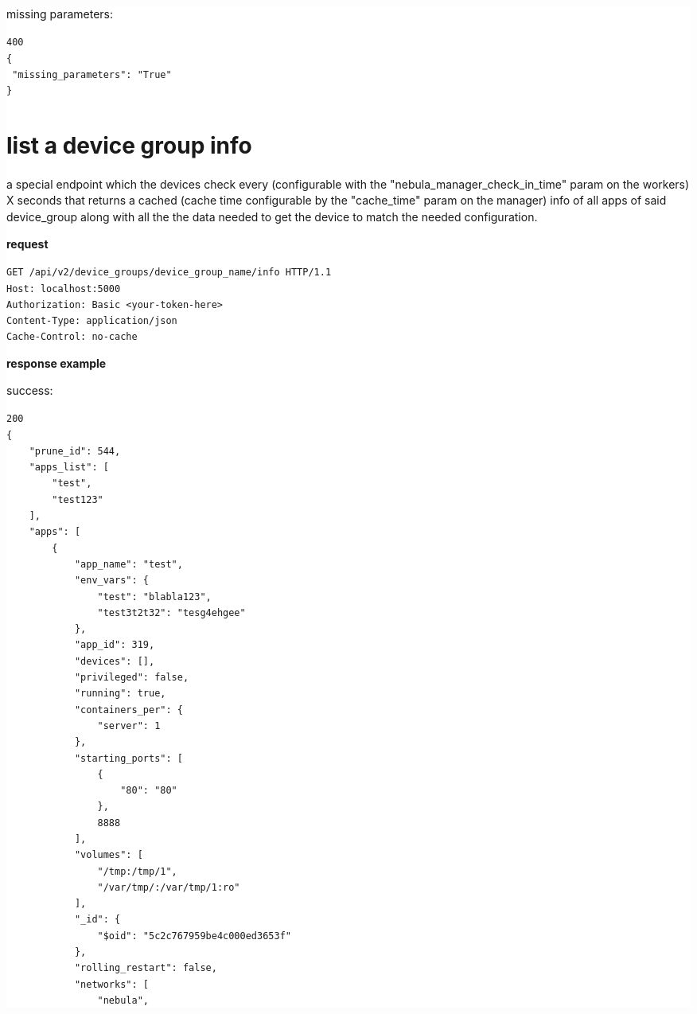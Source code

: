 missing parameters:
```
400
{
 "missing_parameters": "True"
}
```

# list a device group info
a special endpoint which the devices check every (configurable with the "nebula_manager_check_in_time" param on the workers) X seconds that returns a cached (cache time configurable by the "cache_time" param on the manager) info of all apps of said device_group along with all the the data needed to get the device to match the needed configuration.

 **request**

```
GET /api/v2/device_groups/device_group_name/info HTTP/1.1
Host: localhost:5000
Authorization: Basic <your-token-here>
Content-Type: application/json
Cache-Control: no-cache
```

 **response example**

success:
```
200
{
    "prune_id": 544,
    "apps_list": [
        "test",
        "test123"
    ],
    "apps": [
        {
            "app_name": "test",
            "env_vars": {
                "test": "blabla123",
                "test3t2t32": "tesg4ehgee"
            },
            "app_id": 319,
            "devices": [],
            "privileged": false,
            "running": true,
            "containers_per": {
                "server": 1
            },
            "starting_ports": [
                {
                    "80": "80"
                },
                8888
            ],
            "volumes": [
                "/tmp:/tmp/1",
                "/var/tmp/:/var/tmp/1:ro"
            ],
            "_id": {
                "$oid": "5c2c767959be4c000ed3653f"
            },
            "rolling_restart": false,
            "networks": [
                "nebula",
```